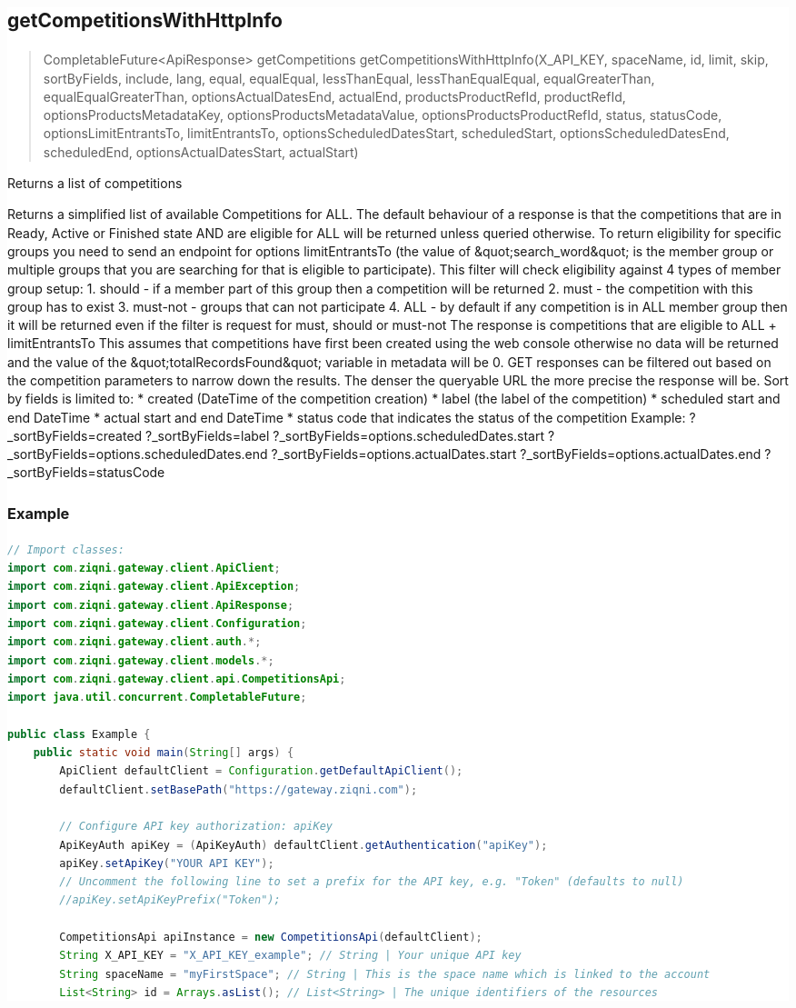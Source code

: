 ## getCompetitionsWithHttpInfo

> CompletableFuture<ApiResponse<CompetitionResponse>> getCompetitions getCompetitionsWithHttpInfo(X_API_KEY, spaceName, id, limit, skip, sortByFields, include, lang, equal, equalEqual, lessThanEqual, lessThanEqualEqual, equalGreaterThan, equalEqualGreaterThan, optionsActualDatesEnd, actualEnd, productsProductRefId, productRefId, optionsProductsMetadataKey, optionsProductsMetadataValue, optionsProductsProductRefId, status, statusCode, optionsLimitEntrantsTo, limitEntrantsTo, optionsScheduledDatesStart, scheduledStart, optionsScheduledDatesEnd, scheduledEnd, optionsActualDatesStart, actualStart)

Returns a list of competitions

Returns a simplified list of available Competitions for ALL.  The default behaviour of a response is that the competitions that are in Ready, Active or Finished state AND are eligible for ALL will be returned unless queried otherwise.  To return eligibility for specific groups you need to send an endpoint for options limitEntrantsTo (the value of \&quot;search_word\&quot; is the member group or multiple groups that you are searching for that is eligible to participate). This filter will check eligibility against 4 types of member group setup: 1. should - if a member part of this group then a competition will be returned 2. must - the competition with this group has to exist 3. must-not - groups that can not participate 4. ALL - by default if any competition is in ALL member group then it will be returned even if the filter is request for must, should or must-not  The response is competitions that are eligible to ALL + limitEntrantsTo  This assumes that competitions have first been created using the web console otherwise no data will be returned and the value of the \&quot;totalRecordsFound\&quot; variable in metadata will be 0.  GET responses can be filtered out based on the competition parameters to narrow down the results.  The denser the queryable URL the more precise the response will be.   Sort by fields is limited to: * created (DateTime of the competition creation) * label (the label of the competition) * scheduled start and end DateTime * actual start and end DateTime * status code that indicates the status of the competition  Example:  ?_sortByFields&#x3D;created  ?_sortByFields&#x3D;label  ?_sortByFields&#x3D;options.scheduledDates.start  ?_sortByFields&#x3D;options.scheduledDates.end  ?_sortByFields&#x3D;options.actualDates.start  ?_sortByFields&#x3D;options.actualDates.end  ?_sortByFields&#x3D;statusCode

### Example

```java
// Import classes:
import com.ziqni.gateway.client.ApiClient;
import com.ziqni.gateway.client.ApiException;
import com.ziqni.gateway.client.ApiResponse;
import com.ziqni.gateway.client.Configuration;
import com.ziqni.gateway.client.auth.*;
import com.ziqni.gateway.client.models.*;
import com.ziqni.gateway.client.api.CompetitionsApi;
import java.util.concurrent.CompletableFuture;

public class Example {
    public static void main(String[] args) {
        ApiClient defaultClient = Configuration.getDefaultApiClient();
        defaultClient.setBasePath("https://gateway.ziqni.com");
        
        // Configure API key authorization: apiKey
        ApiKeyAuth apiKey = (ApiKeyAuth) defaultClient.getAuthentication("apiKey");
        apiKey.setApiKey("YOUR API KEY");
        // Uncomment the following line to set a prefix for the API key, e.g. "Token" (defaults to null)
        //apiKey.setApiKeyPrefix("Token");

        CompetitionsApi apiInstance = new CompetitionsApi(defaultClient);
        String X_API_KEY = "X_API_KEY_example"; // String | Your unique API key
        String spaceName = "myFirstSpace"; // String | This is the space name which is linked to the account
        List<String> id = Arrays.asList(); // List<String> | The unique identifiers of the resources
```